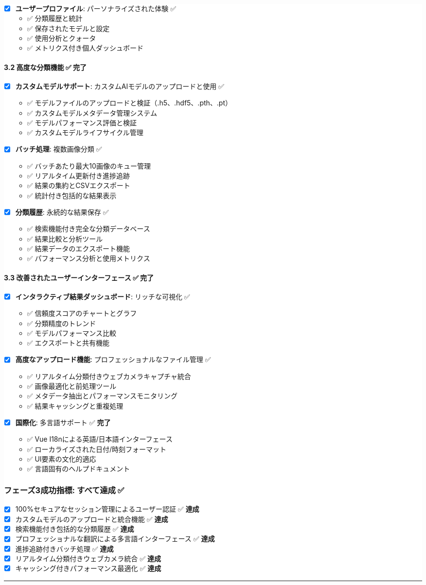 - [x] **ユーザープロファイル**: パーソナライズされた体験 ✅
  - ✅ 分類履歴と統計
  - ✅ 保存されたモデルと設定
  - ✅ 使用分析とクォータ
  - ✅ メトリクス付き個人ダッシュボード

#### 3.2 高度な分類機能 ✅ **完了**
- [x] **カスタムモデルサポート**: カスタムAIモデルのアップロードと使用 ✅
  - ✅ モデルファイルのアップロードと検証（.h5、.hdf5、.pth、.pt）
  - ✅ カスタムモデルメタデータ管理システム
  - ✅ モデルパフォーマンス評価と検証
  - ✅ カスタムモデルライフサイクル管理

- [x] **バッチ処理**: 複数画像分類 ✅
  - ✅ バッチあたり最大10画像のキュー管理
  - ✅ リアルタイム更新付き進捗追跡
  - ✅ 結果の集約とCSVエクスポート
  - ✅ 統計付き包括的な結果表示

- [x] **分類履歴**: 永続的な結果保存 ✅
  - ✅ 検索機能付き完全な分類データベース
  - ✅ 結果比較と分析ツール
  - ✅ 結果データのエクスポート機能
  - ✅ パフォーマンス分析と使用メトリクス

#### 3.3 改善されたユーザーインターフェース ✅ **完了**
- [x] **インタラクティブ結果ダッシュボード**: リッチな可視化 ✅
  - ✅ 信頼度スコアのチャートとグラフ
  - ✅ 分類精度のトレンド
  - ✅ モデルパフォーマンス比較
  - ✅ エクスポートと共有機能

- [x] **高度なアップロード機能**: プロフェッショナルなファイル管理 ✅
  - ✅ リアルタイム分類付きウェブカメラキャプチャ統合
  - ✅ 画像最適化と前処理ツール
  - ✅ メタデータ抽出とパフォーマンスモニタリング
  - ✅ 結果キャッシングと重複処理

- [x] **国際化**: 多言語サポート ✅ **完了**
  - ✅ Vue I18nによる英語/日本語インターフェース
  - ✅ ローカライズされた日付/時刻フォーマット
  - ✅ UI要素の文化的適応
  - ✅ 言語固有のヘルプドキュメント

### フェーズ3成功指標: **すべて達成** ✅
- [x] 100%セキュアなセッション管理によるユーザー認証 ✅ **達成**
- [x] カスタムモデルのアップロードと統合機能 ✅ **達成**
- [x] 検索機能付き包括的な分類履歴 ✅ **達成**
- [x] プロフェッショナルな翻訳による多言語インターフェース ✅ **達成**
- [x] 進捗追跡付きバッチ処理 ✅ **達成**
- [x] リアルタイム分類付きウェブカメラ統合 ✅ **達成**
- [x] キャッシング付きパフォーマンス最適化 ✅ **達成**

---